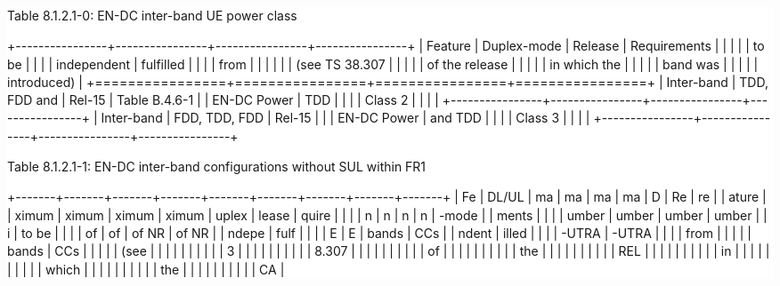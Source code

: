 Table 8.1.2.1-0: EN-DC inter-band UE power class

+----------------+----------------+----------------+----------------+
| Feature        | Duplex-mode    | Release        | Requirements   |
|                |                |                | to be          |
|                |                | independent    | fulfilled      |
|                |                | from           |                |
|                |                |                | (see TS 38.307 |
|                |                |                | of the release |
|                |                |                | in which the   |
|                |                |                | band was       |
|                |                |                | introduced)    |
+================+================+================+================+
| Inter-band     | TDD, FDD and   | Rel-15         | Table B.4.6-1  |
| EN-DC Power    | TDD            |                |                |
| Class 2        |                |                |                |
+----------------+----------------+----------------+----------------+
| Inter-band     | FDD, TDD, FDD  | Rel-15         |                |
| EN-DC Power    | and TDD        |                |                |
| Class 3        |                |                |                |
+----------------+----------------+----------------+----------------+

Table 8.1.2.1-1: EN-DC inter-band configurations without SUL within FR1

+-------+-------+-------+-------+-------+-------+-------+-------+-------+
| Fe    | DL/UL | ma    | ma    | ma    | ma    | D     | Re    | re    |
| ature |       | ximum | ximum | ximum | ximum | uplex | lease | quire |
|       |       | n     | n     | n     | n     | -mode |       | ments |
|       |       | umber | umber | umber | umber |       | i     | to be |
|       |       | of    | of    | of NR | of NR |       | ndepe | fulf  |
|       |       | E     | E     | bands | CCs   |       | ndent | illed |
|       |       | -UTRA | -UTRA |       |       |       | from  |       |
|       |       | bands | CCs   |       |       |       |       | (see  |
|       |       |       |       |       |       |       |       | 3     |
|       |       |       |       |       |       |       |       | 8.307 |
|       |       |       |       |       |       |       |       | of    |
|       |       |       |       |       |       |       |       | the   |
|       |       |       |       |       |       |       |       | REL   |
|       |       |       |       |       |       |       |       | in    |
|       |       |       |       |       |       |       |       | which |
|       |       |       |       |       |       |       |       | the   |
|       |       |       |       |       |       |       |       | CA    |
